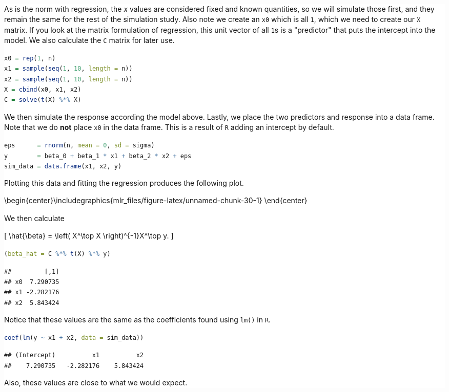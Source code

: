 As is the norm with regression, the $x$ values are considered fixed and known quantities, so we will simulate those first, and they remain the same for the rest of the simulation study. Also note we create an `x0` which is all `1`, which we need to create our `X` matrix. If you look at the matrix formulation of regression, this unit vector of all `1`s is a "predictor" that puts the intercept into the model. We also calculate the `C` matrix for later use.


```r
x0 = rep(1, n)
x1 = sample(seq(1, 10, length = n))
x2 = sample(seq(1, 10, length = n))
X = cbind(x0, x1, x2)
C = solve(t(X) %*% X)
```

We then simulate the response according the model above. Lastly, we place the two predictors and response into a data frame. Note that we do **not** place `x0` in the data frame. This is a result of `R` adding an intercept by default.


```r
eps      = rnorm(n, mean = 0, sd = sigma)
y        = beta_0 + beta_1 * x1 + beta_2 * x2 + eps
sim_data = data.frame(x1, x2, y)
```

Plotting this data and fitting the regression produces the following plot.


\begin{center}\includegraphics{mlr_files/figure-latex/unnamed-chunk-30-1} \end{center}

We then calculate

\[
\hat{\beta} = \left(  X^\top X  \right)^{-1}X^\top y.
\]


```r
(beta_hat = C %*% t(X) %*% y)
```

```
##         [,1]
## x0  7.290735
## x1 -2.282176
## x2  5.843424
```

Notice that these values are the same as the coefficients found using `lm()` in `R`.


```r
coef(lm(y ~ x1 + x2, data = sim_data))
```

```
## (Intercept)          x1          x2 
##    7.290735   -2.282176    5.843424
```

Also, these values are close to what we would expect.
